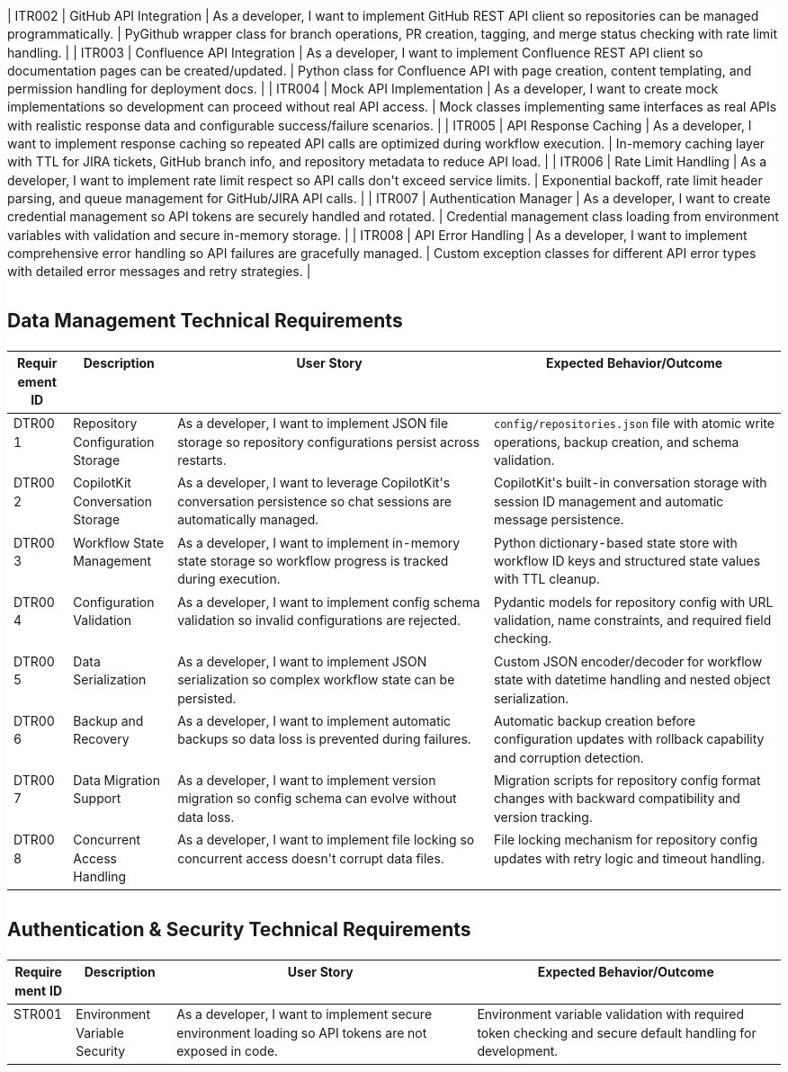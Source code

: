 | ITR002         | GitHub API Integration     | As a developer, I want to implement GitHub REST API client so repositories can be managed programmatically.         | PyGithub wrapper class for branch operations, PR creation, tagging, and merge status checking with rate limit handling.         |
| ITR003         | Confluence API Integration | As a developer, I want to implement Confluence REST API client so documentation pages can be created/updated.       | Python class for Confluence API with page creation, content templating, and permission handling for deployment docs.            |
| ITR004         | Mock API Implementation    | As a developer, I want to create mock implementations so development can proceed without real API access.           | Mock classes implementing same interfaces as real APIs with realistic response data and configurable success/failure scenarios. |
| ITR005         | API Response Caching       | As a developer, I want to implement response caching so repeated API calls are optimized during workflow execution. | In-memory caching layer with TTL for JIRA tickets, GitHub branch info, and repository metadata to reduce API load.              |
| ITR006         | Rate Limit Handling        | As a developer, I want to implement rate limit respect so API calls don't exceed service limits.                    | Exponential backoff, rate limit header parsing, and queue management for GitHub/JIRA API calls.                                 |
| ITR007         | Authentication Manager     | As a developer, I want to create credential management so API tokens are securely handled and rotated.              | Credential management class loading from environment variables with validation and secure in-memory storage.                    |
| ITR008         | API Error Handling         | As a developer, I want to implement comprehensive error handling so API failures are gracefully managed.            | Custom exception classes for different API error types with detailed error messages and retry strategies.                       |

## Data Management Technical Requirements

| Requirement ID | Description                      | User Story                                                                                                    | Expected Behavior/Outcome                                                                                 |
| -------------- | -------------------------------- | ------------------------------------------------------------------------------------------------------------- | --------------------------------------------------------------------------------------------------------- |
| DTR001         | Repository Configuration Storage | As a developer, I want to implement JSON file storage so repository configurations persist across restarts.   | `config/repositories.json` file with atomic write operations, backup creation, and schema validation.     |
| DTR002         | CopilotKit Conversation Storage  | As a developer, I want to leverage CopilotKit's conversation persistence so chat sessions are automatically managed. | CopilotKit's built-in conversation storage with session ID management and automatic message persistence.   |
| DTR003         | Workflow State Management        | As a developer, I want to implement in-memory state storage so workflow progress is tracked during execution. | Python dictionary-based state store with workflow ID keys and structured state values with TTL cleanup.   |
| DTR004         | Configuration Validation         | As a developer, I want to implement config schema validation so invalid configurations are rejected.          | Pydantic models for repository config with URL validation, name constraints, and required field checking. |
| DTR005         | Data Serialization               | As a developer, I want to implement JSON serialization so complex workflow state can be persisted.            | Custom JSON encoder/decoder for workflow state with datetime handling and nested object serialization.    |
| DTR006         | Backup and Recovery              | As a developer, I want to implement automatic backups so data loss is prevented during failures.              | Automatic backup creation before configuration updates with rollback capability and corruption detection. |
| DTR007         | Data Migration Support           | As a developer, I want to implement version migration so config schema can evolve without data loss.          | Migration scripts for repository config format changes with backward compatibility and version tracking.  |
| DTR008         | Concurrent Access Handling       | As a developer, I want to implement file locking so concurrent access doesn't corrupt data files.             | File locking mechanism for repository config updates with retry logic and timeout handling.               |

## Authentication & Security Technical Requirements

| Requirement ID | Description                          | User Story                                                                                             | Expected Behavior/Outcome                                                                                 |
| -------------- | ------------------------------------ | ------------------------------------------------------------------------------------------------------ | --------------------------------------------------------------------------------------------------------- |
| STR001         | Environment Variable Security        | As a developer, I want to implement secure environment loading so API tokens are not exposed in code.  | Environment variable validation with required token checking and secure default handling for development. |